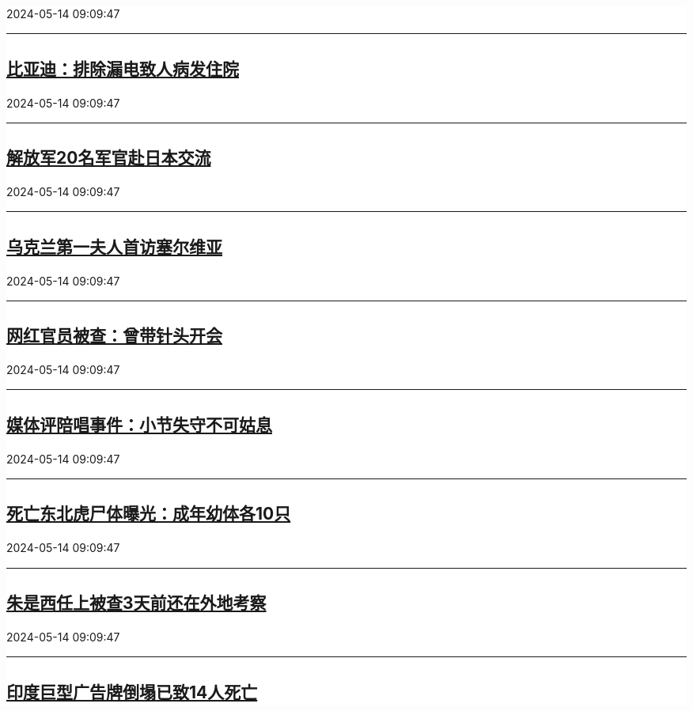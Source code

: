 2024-05-14 09:09:47

---
## [比亚迪：排除漏电致人病发住院](https://www.toutiao.com/trending/7368649856564822070)

2024-05-14 09:09:47

---
## [解放军20名军官赴日本交流](https://www.toutiao.com/trending/7368536551544127522)

2024-05-14 09:09:47

---
## [乌克兰第一夫人首访塞尔维亚](https://www.toutiao.com/trending/7368262331588935720)

2024-05-14 09:09:47

---
## [网红官员被查：曾带针头开会](https://www.toutiao.com/trending/7368692660380372506)

2024-05-14 09:09:47

---
## [媒体评陪唱事件：小节失守不可姑息](https://www.toutiao.com/trending/7368399027949273126)

2024-05-14 09:09:47

---
## [死亡东北虎尸体曝光：成年幼体各10只](https://www.toutiao.com/trending/7368284015956066314)

2024-05-14 09:09:47

---
## [朱是西任上被查3天前还在外地考察](https://www.toutiao.com/trending/7368658992119316490)

2024-05-14 09:09:47

---
## [印度巨型广告牌倒塌已致14人死亡](https://www.toutiao.com/trending/7368372931321135115)

